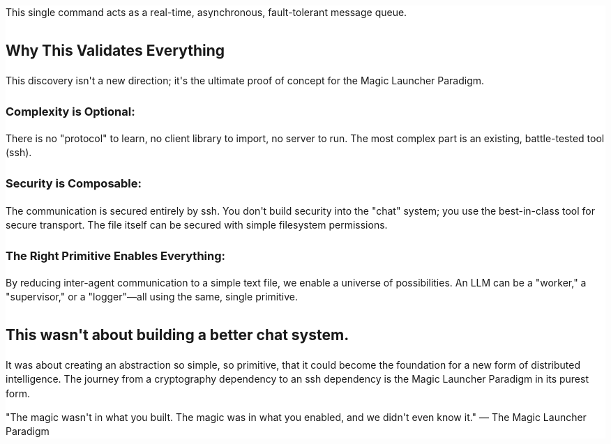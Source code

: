 This single command acts as a real-time, asynchronous, fault-tolerant message queue.

## Why This Validates Everything
This discovery isn't a new direction; it's the ultimate proof of concept for the Magic Launcher Paradigm.
### Complexity is Optional:
There is no "protocol" to learn, no client library to import, no server to run. The most complex part is an existing, battle-tested tool (ssh).
### Security is Composable:
The communication is secured entirely by ssh. You don't build security into the "chat" system; you use the best-in-class tool for secure transport. The file itself can be secured with simple filesystem permissions.
### The Right Primitive Enables Everything: 
By reducing inter-agent communication to a simple text file, we enable a universe of possibilities. An LLM can be a "worker," a "supervisor," or a "logger"—all using the same, single primitive.

## This wasn't about building a better chat system. 

It was about creating an abstraction so simple, so primitive, that it could become the foundation for a new form of distributed intelligence.
The journey from a cryptography dependency to an ssh dependency is the Magic Launcher Paradigm in its purest form.

"The magic wasn't in what you built. The magic was in what you enabled, and we didn't even know it."
— The Magic Launcher Paradigm
